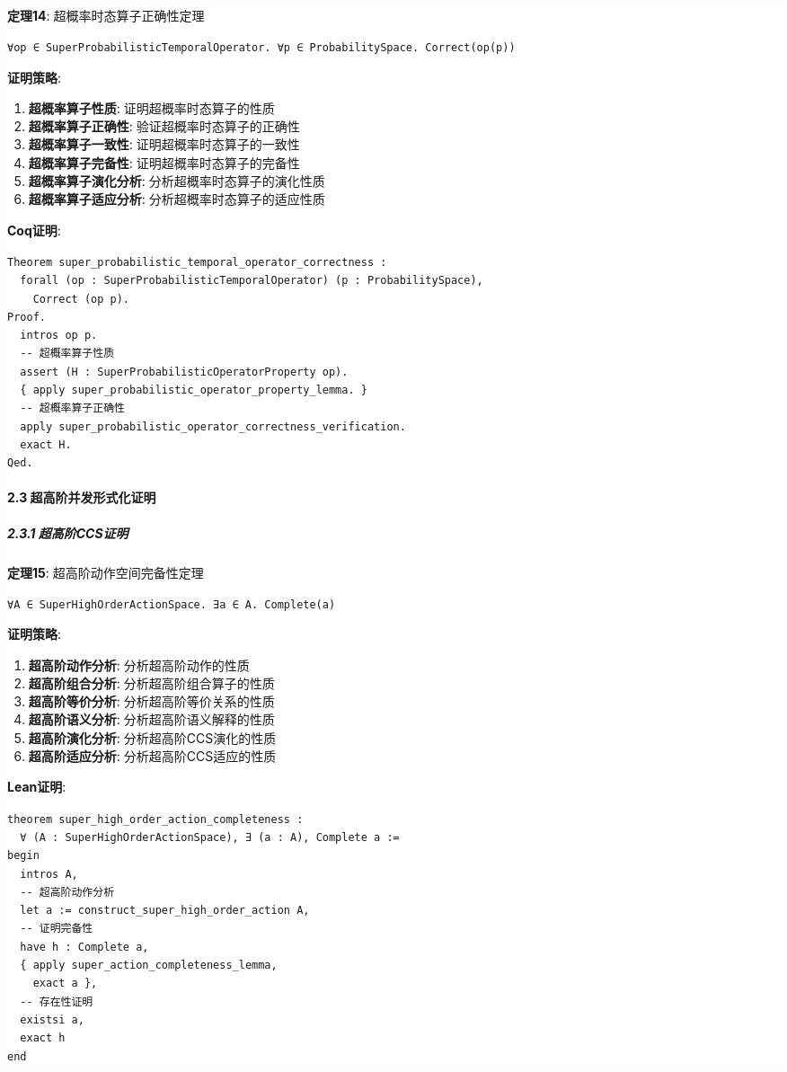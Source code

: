 **定理14**: 超概率时态算子正确性定理

```text
∀op ∈ SuperProbabilisticTemporalOperator. ∀p ∈ ProbabilitySpace. Correct(op(p))
```

**证明策略**:

1. **超概率算子性质**: 证明超概率时态算子的性质
2. **超概率算子正确性**: 验证超概率时态算子的正确性
3. **超概率算子一致性**: 证明超概率时态算子的一致性
4. **超概率算子完备性**: 证明超概率时态算子的完备性
5. **超概率算子演化分析**: 分析超概率时态算子的演化性质
6. **超概率算子适应分析**: 分析超概率时态算子的适应性质

**Coq证明**:

```coq
Theorem super_probabilistic_temporal_operator_correctness :
  forall (op : SuperProbabilisticTemporalOperator) (p : ProbabilitySpace),
    Correct (op p).
Proof.
  intros op p.
  -- 超概率算子性质
  assert (H : SuperProbabilisticOperatorProperty op).
  { apply super_probabilistic_operator_property_lemma. }
  -- 超概率算子正确性
  apply super_probabilistic_operator_correctness_verification.
  exact H.
Qed.
```

#### 2.3 超高阶并发形式化证明

##### 2.3.1 超高阶CCS证明

**定理15**: 超高阶动作空间完备性定理

```text
∀A ∈ SuperHighOrderActionSpace. ∃a ∈ A. Complete(a)
```

**证明策略**:

1. **超高阶动作分析**: 分析超高阶动作的性质
2. **超高阶组合分析**: 分析超高阶组合算子的性质
3. **超高阶等价分析**: 分析超高阶等价关系的性质
4. **超高阶语义分析**: 分析超高阶语义解释的性质
5. **超高阶演化分析**: 分析超高阶CCS演化的性质
6. **超高阶适应分析**: 分析超高阶CCS适应的性质

**Lean证明**:

```lean
theorem super_high_order_action_completeness : 
  ∀ (A : SuperHighOrderActionSpace), ∃ (a : A), Complete a :=
begin
  intros A,
  -- 超高阶动作分析
  let a := construct_super_high_order_action A,
  -- 证明完备性
  have h : Complete a,
  { apply super_action_completeness_lemma,
    exact a },
  -- 存在性证明
  existsi a,
  exact h
end
```
